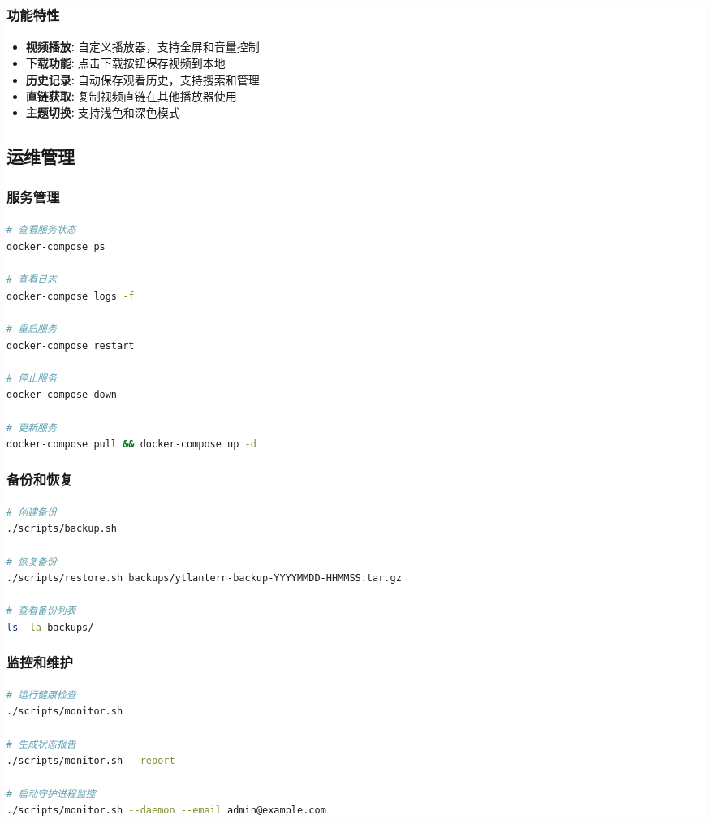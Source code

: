### 功能特性

- **视频播放**: 自定义播放器，支持全屏和音量控制
- **下载功能**: 点击下载按钮保存视频到本地
- **历史记录**: 自动保存观看历史，支持搜索和管理
- **直链获取**: 复制视频直链在其他播放器使用
- **主题切换**: 支持浅色和深色模式

## 运维管理

### 服务管理

```bash
# 查看服务状态
docker-compose ps

# 查看日志
docker-compose logs -f

# 重启服务
docker-compose restart

# 停止服务
docker-compose down

# 更新服务
docker-compose pull && docker-compose up -d
```

### 备份和恢复

```bash
# 创建备份
./scripts/backup.sh

# 恢复备份
./scripts/restore.sh backups/ytlantern-backup-YYYYMMDD-HHMMSS.tar.gz

# 查看备份列表
ls -la backups/
```

### 监控和维护

```bash
# 运行健康检查
./scripts/monitor.sh

# 生成状态报告
./scripts/monitor.sh --report

# 启动守护进程监控
./scripts/monitor.sh --daemon --email admin@example.com
```
